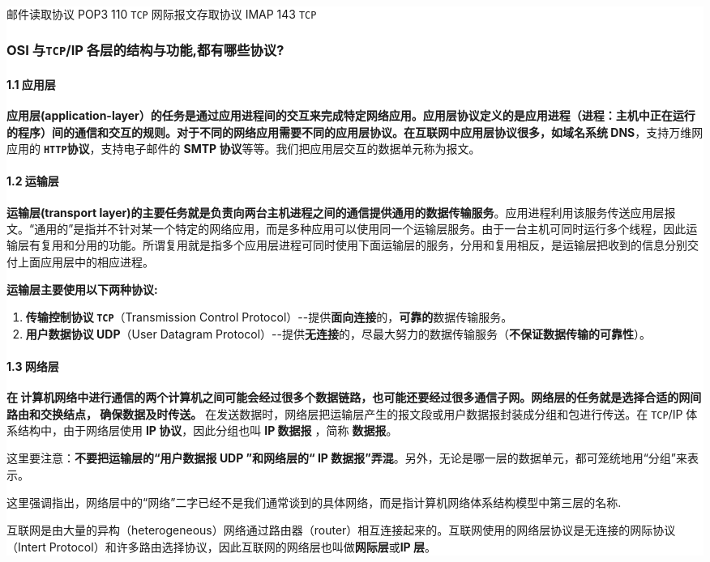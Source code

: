 </tr>
<tr class="even">
<td align="left">邮件读取协议</td>
<td align="left">POP3</td>
<td align="left">110</td>
<td align="left"><code>TCP</code></td>
<td align="left"></td>
</tr>
<tr class="odd">
<td align="left">网际报文存取协议</td>
<td align="left">IMAP</td>
<td align="left">143</td>
<td align="left"><code>TCP</code></td>
<td align="left"></td>
</tr>
</tbody>
</table>

### OSI 与`TCP`/IP 各层的结构与功能,都有哪些协议?

#### 1.1 应用层

**应用层(application-layer）的任务是通过应用进程间的交互来完成特定网络应用。**应用层协议定义的是应用进程（进程：主机中正在运行的程序）间的通信和交互的规则。对于不同的网络应用需要不同的应用层协议。在互联网中应用层协议很多，如**域名系统 DNS**，支持万维网应用的
**`HTTP`协议**，支持电子邮件的
**SMTP 协议**等等。我们把应用层交互的数据单元称为报文。

#### 1.2 运输层

**运输层(transport
layer)的主要任务就是负责向两台主机进程之间的通信提供通用的数据传输服务**。应用进程利用该服务传送应用层报文。“通用的”是指并不针对某一个特定的网络应用，而是多种应用可以使用同一个运输层服务。由于一台主机可同时运行多个线程，因此运输层有复用和分用的功能。所谓复用就是指多个应用层进程可同时使用下面运输层的服务，分用和复用相反，是运输层把收到的信息分别交付上面应用层中的相应进程。

**运输层主要使用以下两种协议:**

1. **传输控制协议 `TCP`**（Transmission Control
   Protocol）--提供**面向连接**的，**可靠的**数据传输服务。
2. **用户数据协议 UDP**（User Datagram
   Protocol）--提供**无连接**的，尽最大努力的数据传输服务（**不保证数据传输的可靠性**）。

#### 1.3 网络层

**在
计算机网络中进行通信的两个计算机之间可能会经过很多个数据链路，也可能还要经过很多通信子网。网络层的任务就是选择合适的网间路由和交换结点，
确保数据及时传送。**
在发送数据时，网络层把运输层产生的报文段或用户数据报封装成分组和包进行传送。在
`TCP`/IP 体系结构中，由于网络层使用 **IP 协议**，因此分组也叫 **IP
数据报** ，简称 **数据报**。

这里要注意：**不要把运输层的“用户数据报 UDP ”和网络层的“ IP
数据报”弄混**。另外，无论是哪一层的数据单元，都可笼统地用“分组”来表示。

这里强调指出，网络层中的“网络”二字已经不是我们通常谈到的具体网络，而是指计算机网络体系结构模型中第三层的名称.

互联网是由大量的异构（heterogeneous）网络通过路由器（router）相互连接起来的。互联网使用的网络层协议是无连接的网际协议（Intert
Protocol）和许多路由选择协议，因此互联网的网络层也叫做**网际层**或**IP 层**。
